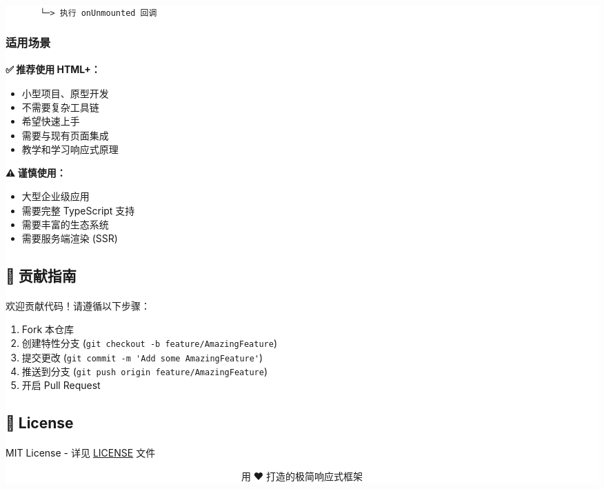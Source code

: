 ```
       └─> 执行 onUnmounted 回调
```

### 适用场景

**✅ 推荐使用 HTML+：**
- 小型项目、原型开发
- 不需要复杂工具链
- 希望快速上手
- 需要与现有页面集成
- 教学和学习响应式原理

**⚠️ 谨慎使用：**
- 大型企业级应用
- 需要完整 TypeScript 支持
- 需要丰富的生态系统
- 需要服务端渲染 (SSR)

## 🤝 贡献指南

欢迎贡献代码！请遵循以下步骤：

1. Fork 本仓库
2. 创建特性分支 (`git checkout -b feature/AmazingFeature`)
3. 提交更改 (`git commit -m 'Add some AmazingFeature'`)
4. 推送到分支 (`git push origin feature/AmazingFeature`)
5. 开启 Pull Request

## 📄 License

MIT License - 详见 [LICENSE](LICENSE) 文件

<p align="center">
  用 ❤️ 打造的极简响应式框架
</p>

